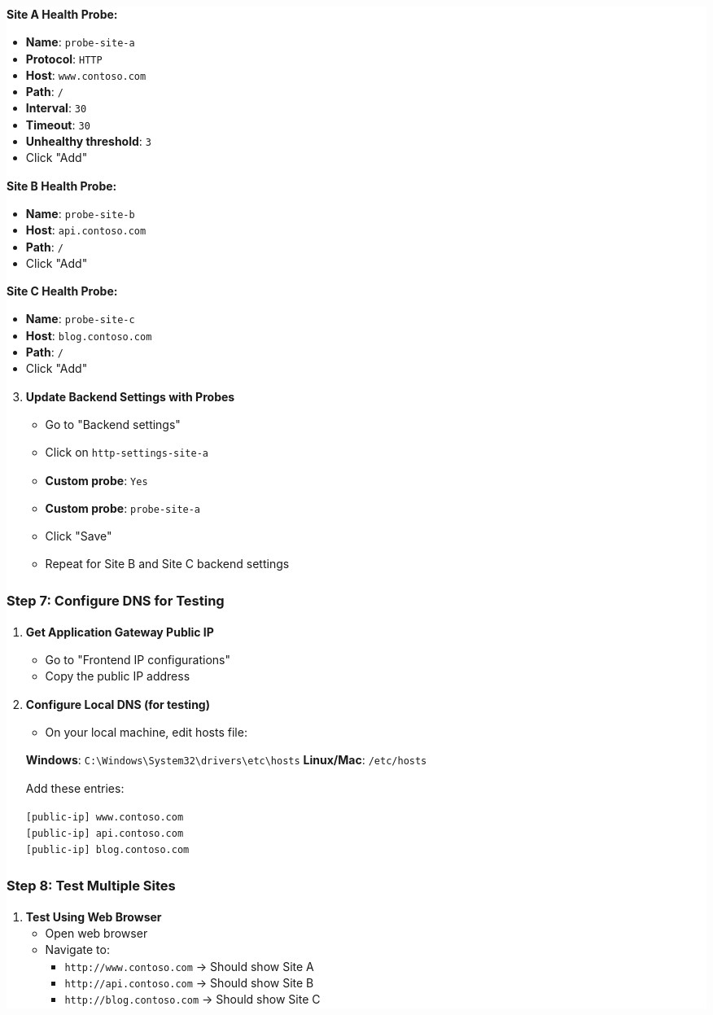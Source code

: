    **Site A Health Probe:**
   - **Name**: `probe-site-a`
   - **Protocol**: `HTTP`
   - **Host**: `www.contoso.com`
   - **Path**: `/`
   - **Interval**: `30`
   - **Timeout**: `30`
   - **Unhealthy threshold**: `3`
   - Click "Add"
   
   **Site B Health Probe:**
   - **Name**: `probe-site-b`
   - **Host**: `api.contoso.com`
   - **Path**: `/`
   - Click "Add"
   
   **Site C Health Probe:**
   - **Name**: `probe-site-c`
   - **Host**: `blog.contoso.com`
   - **Path**: `/`
   - Click "Add"

3. **Update Backend Settings with Probes**
   - Go to "Backend settings"
   - Click on `http-settings-site-a`
   - **Custom probe**: `Yes`
   - **Custom probe**: `probe-site-a`
   - Click "Save"
   
   - Repeat for Site B and Site C backend settings

### Step 7: Configure DNS for Testing

1. **Get Application Gateway Public IP**
   - Go to "Frontend IP configurations"
   - Copy the public IP address

2. **Configure Local DNS (for testing)**
   - On your local machine, edit hosts file:
   
   **Windows**: `C:\Windows\System32\drivers\etc\hosts`
   **Linux/Mac**: `/etc/hosts`
   
   Add these entries:
   ```
   [public-ip] www.contoso.com
   [public-ip] api.contoso.com
   [public-ip] blog.contoso.com
   ```

### Step 8: Test Multiple Sites

1. **Test Using Web Browser**
   - Open web browser
   - Navigate to:
     - `http://www.contoso.com` → Should show Site A
     - `http://api.contoso.com` → Should show Site B
     - `http://blog.contoso.com` → Should show Site C
